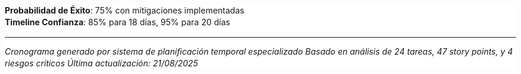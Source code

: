 **Probabilidad de Éxito**: 75% con mitigaciones implementadas  
**Timeline Confianza**: 85% para 18 días, 95% para 20 días

---
*Cronograma generado por sistema de planificación temporal especializado*
*Basado en análisis de 24 tareas, 47 story points, y 4 riesgos críticos*
*Última actualización: 21/08/2025*